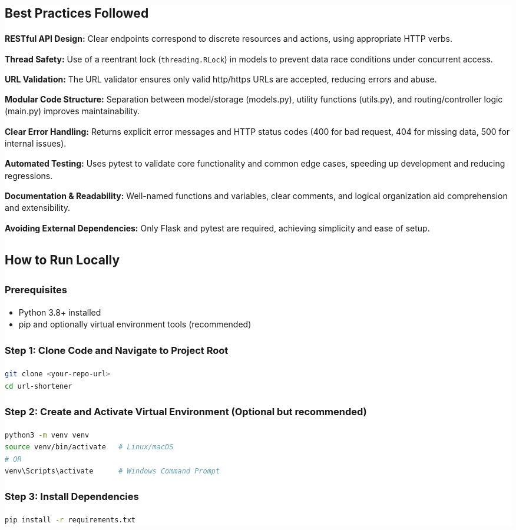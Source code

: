 ## Best Practices Followed

**RESTful API Design:**
Clear endpoints correspond to discrete resources and actions, using appropriate HTTP verbs.

**Thread Safety:**
Use of a reentrant lock (`threading.RLock`) in models to prevent data race conditions under concurrent access.

**URL Validation:**
The URL validator ensures only valid http/https URLs are accepted, reducing errors and abuse.

**Modular Code Structure:**
Separation between model/storage (models.py), utility functions (utils.py), and routing/controller logic (main.py) improves maintainability.

**Clear Error Handling:**
Returns explicit error messages and HTTP status codes (400 for bad request, 404 for missing data, 500 for internal issues).

**Automated Testing:**
Uses pytest to validate core functionality and common edge cases, speeding up development and reducing regressions.

**Documentation & Readability:**
Well-named functions and variables, clear comments, and logical organization aid comprehension and extensibility.

**Avoiding External Dependencies:**
Only Flask and pytest are required, achieving simplicity and ease of setup.

## How to Run Locally

### Prerequisites
- Python 3.8+ installed
- pip and optionally virtual environment tools (recommended)

### Step 1: Clone Code and Navigate to Project Root
```bash
git clone <your-repo-url>
cd url-shortener
```

### Step 2: Create and Activate Virtual Environment (Optional but recommended)
```bash
python3 -m venv venv
source venv/bin/activate   # Linux/macOS
# OR
venv\Scripts\activate      # Windows Command Prompt
```

### Step 3: Install Dependencies
```bash
pip install -r requirements.txt
```
